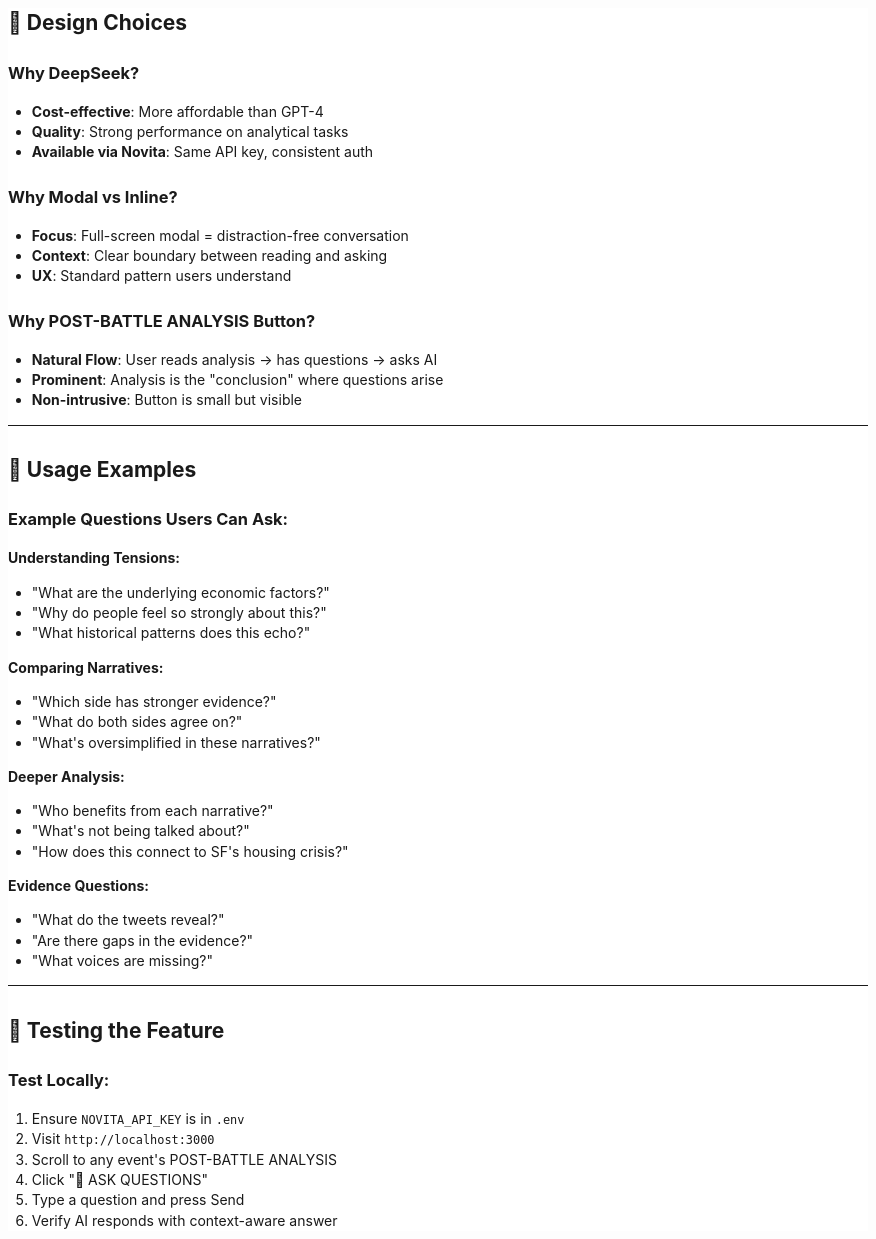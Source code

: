 ## 🎨 Design Choices

### Why DeepSeek?
- **Cost-effective**: More affordable than GPT-4
- **Quality**: Strong performance on analytical tasks
- **Available via Novita**: Same API key, consistent auth

### Why Modal vs Inline?
- **Focus**: Full-screen modal = distraction-free conversation
- **Context**: Clear boundary between reading and asking
- **UX**: Standard pattern users understand

### Why POST-BATTLE ANALYSIS Button?
- **Natural Flow**: User reads analysis → has questions → asks AI
- **Prominent**: Analysis is the "conclusion" where questions arise
- **Non-intrusive**: Button is small but visible

---

## 🚀 Usage Examples

### Example Questions Users Can Ask:

**Understanding Tensions:**
- "What are the underlying economic factors?"
- "Why do people feel so strongly about this?"
- "What historical patterns does this echo?"

**Comparing Narratives:**
- "Which side has stronger evidence?"
- "What do both sides agree on?"
- "What's oversimplified in these narratives?"

**Deeper Analysis:**
- "Who benefits from each narrative?"
- "What's not being talked about?"
- "How does this connect to SF's housing crisis?"

**Evidence Questions:**
- "What do the tweets reveal?"
- "Are there gaps in the evidence?"
- "What voices are missing?"

---

## 🧪 Testing the Feature

### Test Locally:
1. Ensure `NOVITA_API_KEY` is in `.env`
2. Visit `http://localhost:3000`
3. Scroll to any event's POST-BATTLE ANALYSIS
4. Click "💬 ASK QUESTIONS"
5. Type a question and press Send
6. Verify AI responds with context-aware answer
